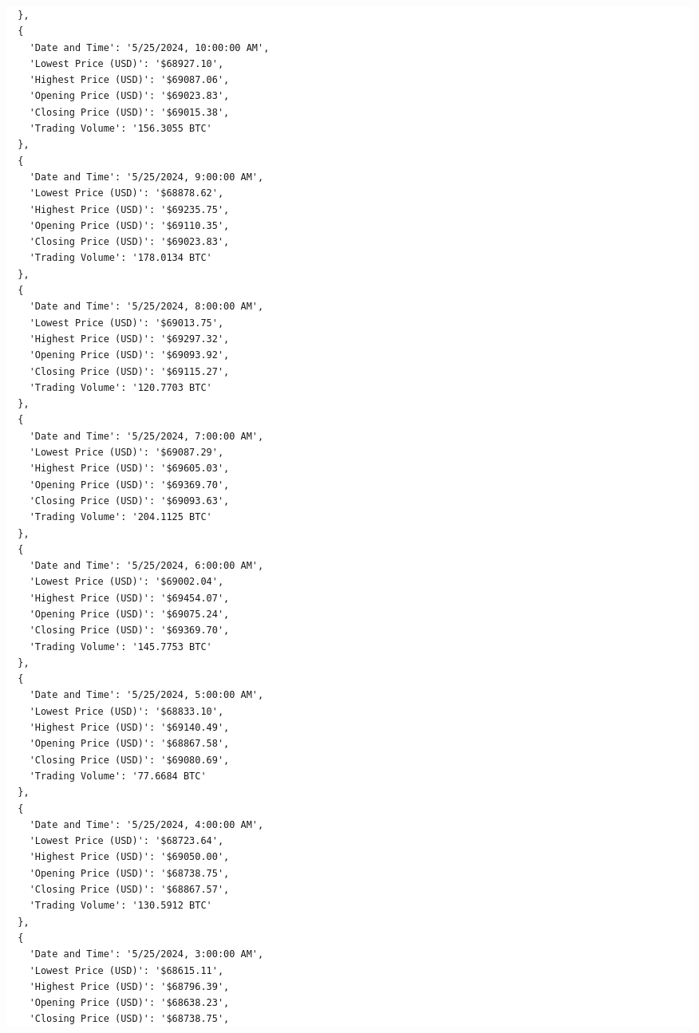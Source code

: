 ```
  },
  {
    'Date and Time': '5/25/2024, 10:00:00 AM',
    'Lowest Price (USD)': '$68927.10',
    'Highest Price (USD)': '$69087.06',
    'Opening Price (USD)': '$69023.83',
    'Closing Price (USD)': '$69015.38',
    'Trading Volume': '156.3055 BTC'
  },
  {
    'Date and Time': '5/25/2024, 9:00:00 AM',
    'Lowest Price (USD)': '$68878.62',
    'Highest Price (USD)': '$69235.75',
    'Opening Price (USD)': '$69110.35',
    'Closing Price (USD)': '$69023.83',
    'Trading Volume': '178.0134 BTC'
  },
  {
    'Date and Time': '5/25/2024, 8:00:00 AM',
    'Lowest Price (USD)': '$69013.75',
    'Highest Price (USD)': '$69297.32',
    'Opening Price (USD)': '$69093.92',
    'Closing Price (USD)': '$69115.27',
    'Trading Volume': '120.7703 BTC'
  },
  {
    'Date and Time': '5/25/2024, 7:00:00 AM',
    'Lowest Price (USD)': '$69087.29',
    'Highest Price (USD)': '$69605.03',
    'Opening Price (USD)': '$69369.70',
    'Closing Price (USD)': '$69093.63',
    'Trading Volume': '204.1125 BTC'
  },
  {
    'Date and Time': '5/25/2024, 6:00:00 AM',
    'Lowest Price (USD)': '$69002.04',
    'Highest Price (USD)': '$69454.07',
    'Opening Price (USD)': '$69075.24',
    'Closing Price (USD)': '$69369.70',
    'Trading Volume': '145.7753 BTC'
  },
  {
    'Date and Time': '5/25/2024, 5:00:00 AM',
    'Lowest Price (USD)': '$68833.10',
    'Highest Price (USD)': '$69140.49',
    'Opening Price (USD)': '$68867.58',
    'Closing Price (USD)': '$69080.69',
    'Trading Volume': '77.6684 BTC'
  },
  {
    'Date and Time': '5/25/2024, 4:00:00 AM',
    'Lowest Price (USD)': '$68723.64',
    'Highest Price (USD)': '$69050.00',
    'Opening Price (USD)': '$68738.75',
    'Closing Price (USD)': '$68867.57',
    'Trading Volume': '130.5912 BTC'
  },
  {
    'Date and Time': '5/25/2024, 3:00:00 AM',
    'Lowest Price (USD)': '$68615.11',
    'Highest Price (USD)': '$68796.39',
    'Opening Price (USD)': '$68638.23',
    'Closing Price (USD)': '$68738.75',
```